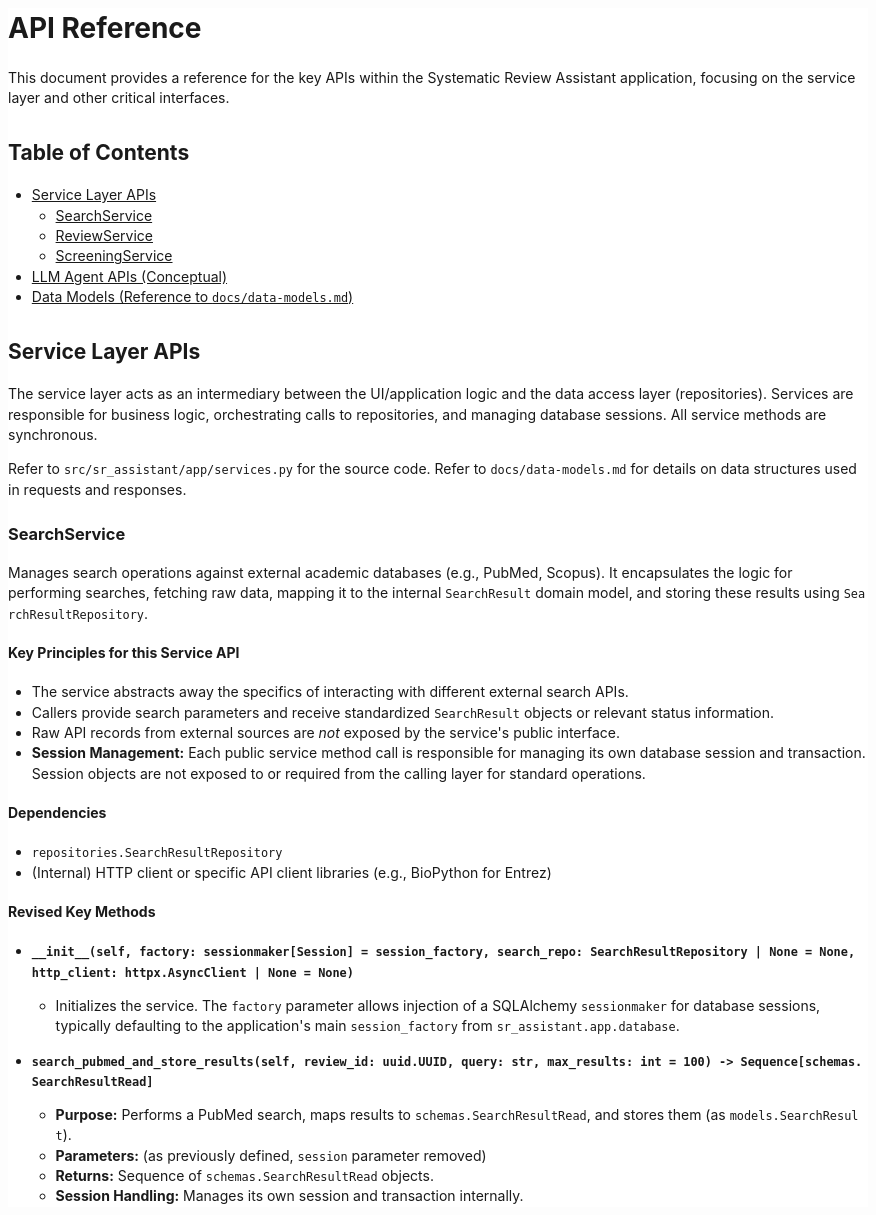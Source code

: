 # API Reference

This document provides a reference for the key APIs within the Systematic Review Assistant application, focusing on the service layer and other critical interfaces.

## Table of Contents

- [Service Layer APIs](#service-layer-apis)
  - [SearchService](#searchservice)
  - [ReviewService](#reviewservice)
  - [ScreeningService](#screeningservice)
- [LLM Agent APIs (Conceptual)](#llm-agent-apis-conceptual)
- [Data Models (Reference to `docs/data-models.md`)](#data-models)

## Service Layer APIs

The service layer acts as an intermediary between the UI/application logic and the data access layer (repositories). Services are responsible for business logic, orchestrating calls to repositories, and managing database sessions. All service methods are synchronous.

Refer to `src/sr_assistant/app/services.py` for the source code.
Refer to `docs/data-models.md` for details on data structures used in requests and responses.

### SearchService

Manages search operations against external academic databases (e.g., PubMed, Scopus). It encapsulates the logic for performing searches, fetching raw data, mapping it to the internal `SearchResult` domain model, and storing these results using `SearchResultRepository`.

#### Key Principles for this Service API
- The service abstracts away the specifics of interacting with different external search APIs.
- Callers provide search parameters and receive standardized `SearchResult` objects or relevant status information.
- Raw API records from external sources are *not* exposed by the service's public interface.
- **Session Management:** Each public service method call is responsible for managing its own database session and transaction. Session objects are not exposed to or required from the calling layer for standard operations.

#### Dependencies
- `repositories.SearchResultRepository`
- (Internal) HTTP client or specific API client libraries (e.g., BioPython for Entrez)

#### Revised Key Methods

- **`__init__(self, factory: sessionmaker[Session] = session_factory, search_repo: SearchResultRepository | None = None, http_client: httpx.AsyncClient | None = None)`**
  - Initializes the service. The `factory` parameter allows injection of a SQLAlchemy `sessionmaker` for database sessions, typically defaulting to the application's main `session_factory` from `sr_assistant.app.database`.

- **`search_pubmed_and_store_results(self, review_id: uuid.UUID, query: str, max_results: int = 100) -> Sequence[schemas.SearchResultRead]`**
  - **Purpose:** Performs a PubMed search, maps results to `schemas.SearchResultRead`, and stores them (as `models.SearchResult`).
  - **Parameters:** (as previously defined, `session` parameter removed)
  - **Returns:** Sequence of `schemas.SearchResultRead` objects.
  - **Session Handling:** Manages its own session and transaction internally.
